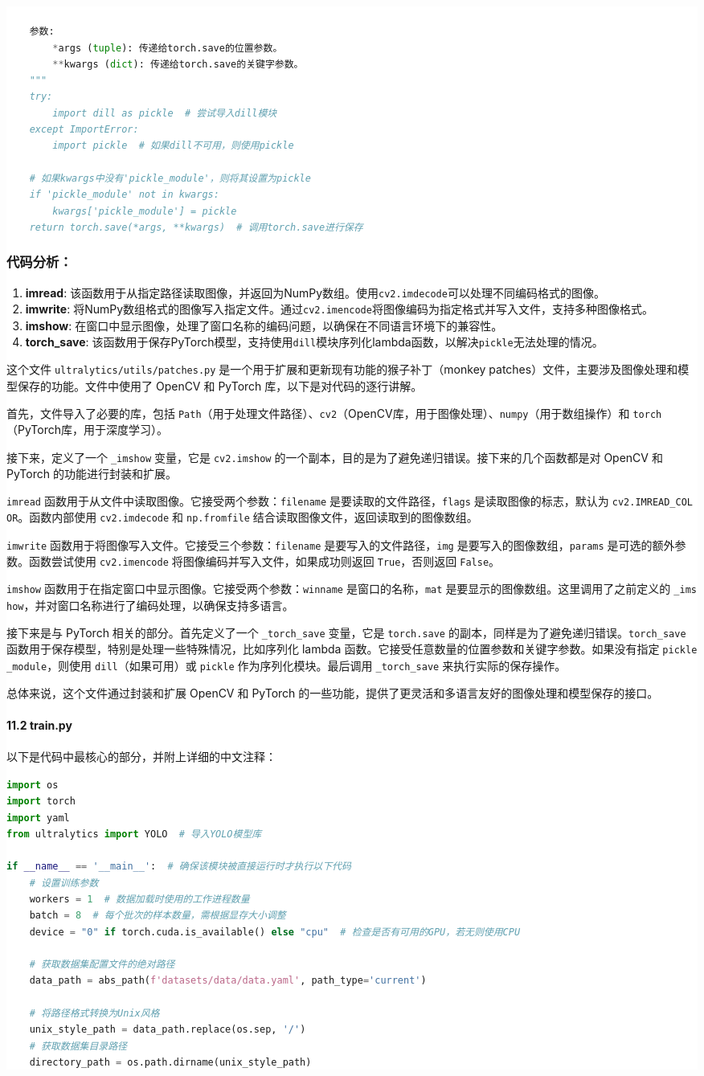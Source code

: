```python

    参数:
        *args (tuple): 传递给torch.save的位置参数。
        **kwargs (dict): 传递给torch.save的关键字参数。
    """
    try:
        import dill as pickle  # 尝试导入dill模块
    except ImportError:
        import pickle  # 如果dill不可用，则使用pickle

    # 如果kwargs中没有'pickle_module'，则将其设置为pickle
    if 'pickle_module' not in kwargs:
        kwargs['pickle_module'] = pickle
    return torch.save(*args, **kwargs)  # 调用torch.save进行保存
```

### 代码分析：
1. **imread**: 该函数用于从指定路径读取图像，并返回为NumPy数组。使用`cv2.imdecode`可以处理不同编码格式的图像。
2. **imwrite**: 将NumPy数组格式的图像写入指定文件。通过`cv2.imencode`将图像编码为指定格式并写入文件，支持多种图像格式。
3. **imshow**: 在窗口中显示图像，处理了窗口名称的编码问题，以确保在不同语言环境下的兼容性。
4. **torch_save**: 该函数用于保存PyTorch模型，支持使用`dill`模块序列化lambda函数，以解决`pickle`无法处理的情况。

这个文件 `ultralytics/utils/patches.py` 是一个用于扩展和更新现有功能的猴子补丁（monkey patches）文件，主要涉及图像处理和模型保存的功能。文件中使用了 OpenCV 和 PyTorch 库，以下是对代码的逐行讲解。

首先，文件导入了必要的库，包括 `Path`（用于处理文件路径）、`cv2`（OpenCV库，用于图像处理）、`numpy`（用于数组操作）和 `torch`（PyTorch库，用于深度学习）。

接下来，定义了一个 `_imshow` 变量，它是 `cv2.imshow` 的一个副本，目的是为了避免递归错误。接下来的几个函数都是对 OpenCV 和 PyTorch 的功能进行封装和扩展。

`imread` 函数用于从文件中读取图像。它接受两个参数：`filename` 是要读取的文件路径，`flags` 是读取图像的标志，默认为 `cv2.IMREAD_COLOR`。函数内部使用 `cv2.imdecode` 和 `np.fromfile` 结合读取图像文件，返回读取到的图像数组。

`imwrite` 函数用于将图像写入文件。它接受三个参数：`filename` 是要写入的文件路径，`img` 是要写入的图像数组，`params` 是可选的额外参数。函数尝试使用 `cv2.imencode` 将图像编码并写入文件，如果成功则返回 `True`，否则返回 `False`。

`imshow` 函数用于在指定窗口中显示图像。它接受两个参数：`winname` 是窗口的名称，`mat` 是要显示的图像数组。这里调用了之前定义的 `_imshow`，并对窗口名称进行了编码处理，以确保支持多语言。

接下来是与 PyTorch 相关的部分。首先定义了一个 `_torch_save` 变量，它是 `torch.save` 的副本，同样是为了避免递归错误。`torch_save` 函数用于保存模型，特别是处理一些特殊情况，比如序列化 lambda 函数。它接受任意数量的位置参数和关键字参数。如果没有指定 `pickle_module`，则使用 `dill`（如果可用）或 `pickle` 作为序列化模块。最后调用 `_torch_save` 来执行实际的保存操作。

总体来说，这个文件通过封装和扩展 OpenCV 和 PyTorch 的一些功能，提供了更灵活和多语言友好的图像处理和模型保存的接口。

#### 11.2 train.py

以下是代码中最核心的部分，并附上详细的中文注释：

```python
import os
import torch
import yaml
from ultralytics import YOLO  # 导入YOLO模型库

if __name__ == '__main__':  # 确保该模块被直接运行时才执行以下代码
    # 设置训练参数
    workers = 1  # 数据加载时使用的工作进程数量
    batch = 8  # 每个批次的样本数量，需根据显存大小调整
    device = "0" if torch.cuda.is_available() else "cpu"  # 检查是否有可用的GPU，若无则使用CPU

    # 获取数据集配置文件的绝对路径
    data_path = abs_path(f'datasets/data/data.yaml', path_type='current')

    # 将路径格式转换为Unix风格
    unix_style_path = data_path.replace(os.sep, '/')
    # 获取数据集目录路径
    directory_path = os.path.dirname(unix_style_path)
```